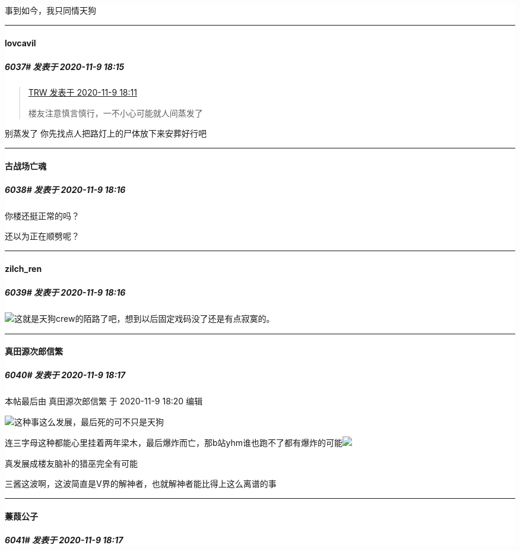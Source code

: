 
事到如今，我只同情天狗


-----

####  lovcavil  
##### 6037#       发表于 2020-11-9 18:15


<blockquote><a href="httphttps://bbs.saraba1st.com/2b/forum.php?mod=redirect&amp;goto=findpost&amp;pid=49337310&amp;ptid=1969498" target="_blank">TRW 发表于 2020-11-9 18:11</a>

楼友注意慎言慎行，一不小心可能就人间蒸发了</blockquote>
别蒸发了 你先找点人把路灯上的尸体放下来安葬好行吧


-----

####  古战场亡魂  
##### 6038#       发表于 2020-11-9 18:16


你楼还挺正常的吗？

还以为正在顺劈呢？


-----

####  zilch_ren  
##### 6039#       发表于 2020-11-9 18:16


<img src="https://static.saraba1st.com/image/smiley/face2017/125.png" referrerpolicy="no-referrer">这就是天狗crew的陌路了吧，想到以后固定戏码没了还是有点寂寞的。


-----

####  真田源次郎信繁  
##### 6040#       发表于 2020-11-9 18:17


 本帖最后由 真田源次郎信繁 于 2020-11-9 18:20 编辑 

<img src="https://static.saraba1st.com/image/smiley/face2017/037.png" referrerpolicy="no-referrer">这种事这么发展，最后死的可不只是天狗

连三字母这种都能心里挂着两年梁木，最后爆炸而亡，那b站yhm谁也跑不了都有爆炸的可能<img src="https://static.saraba1st.com/image/smiley/face2017/049.png" referrerpolicy="no-referrer">

真发展成楼友脑补的猎巫完全有可能


三酱这波啊，这波简直是V界的解神者，也就解神者能比得上这么离谱的事


-----

####  蒹葭公子  
##### 6041#       发表于 2020-11-9 18:17
